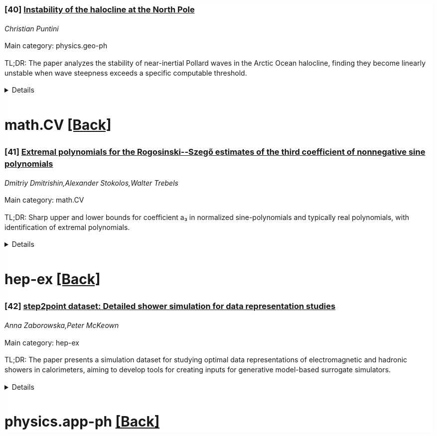 ### [40] [Instability of the halocline at the North Pole](https://arxiv.org/abs/2509.21378)
*Christian Puntini*

Main category: physics.geo-ph

TL;DR: The paper analyzes the stability of near-inertial Pollard waves in the Arctic Ocean halocline, finding they become linearly unstable when wave steepness exceeds a specific computable threshold.


<details><summary>Details</summary></details>


<div id='math.CV'></div>

# math.CV [[Back]](#toc)

### [41] [Extremal polynomials for the Rogosinski--Szegő estimates of the third coefficient of nonnegative sine polynomials](https://arxiv.org/abs/2509.22238)
*Dmitriy Dmitrishin,Alexander Stokolos,Walter Trebels*

Main category: math.CV

TL;DR: Sharp upper and lower bounds for coefficient a₃ in normalized sine-polynomials and typically real polynomials, with identification of extremal polynomials.


<details><summary>Details</summary></details>


<div id='hep-ex'></div>

# hep-ex [[Back]](#toc)

### [42] [step2point dataset: Detailed shower simulation for data representation studies](https://arxiv.org/abs/2509.22340)
*Anna Zaborowska,Peter McKeown*

Main category: hep-ex

TL;DR: The paper presents a simulation dataset for studying optimal data representations of electromagnetic and hadronic showers in calorimeters, aiming to develop tools for creating inputs for generative model-based surrogate simulators.


<details><summary>Details</summary></details>


<div id='physics.app-ph'></div>

# physics.app-ph [[Back]](#toc)
